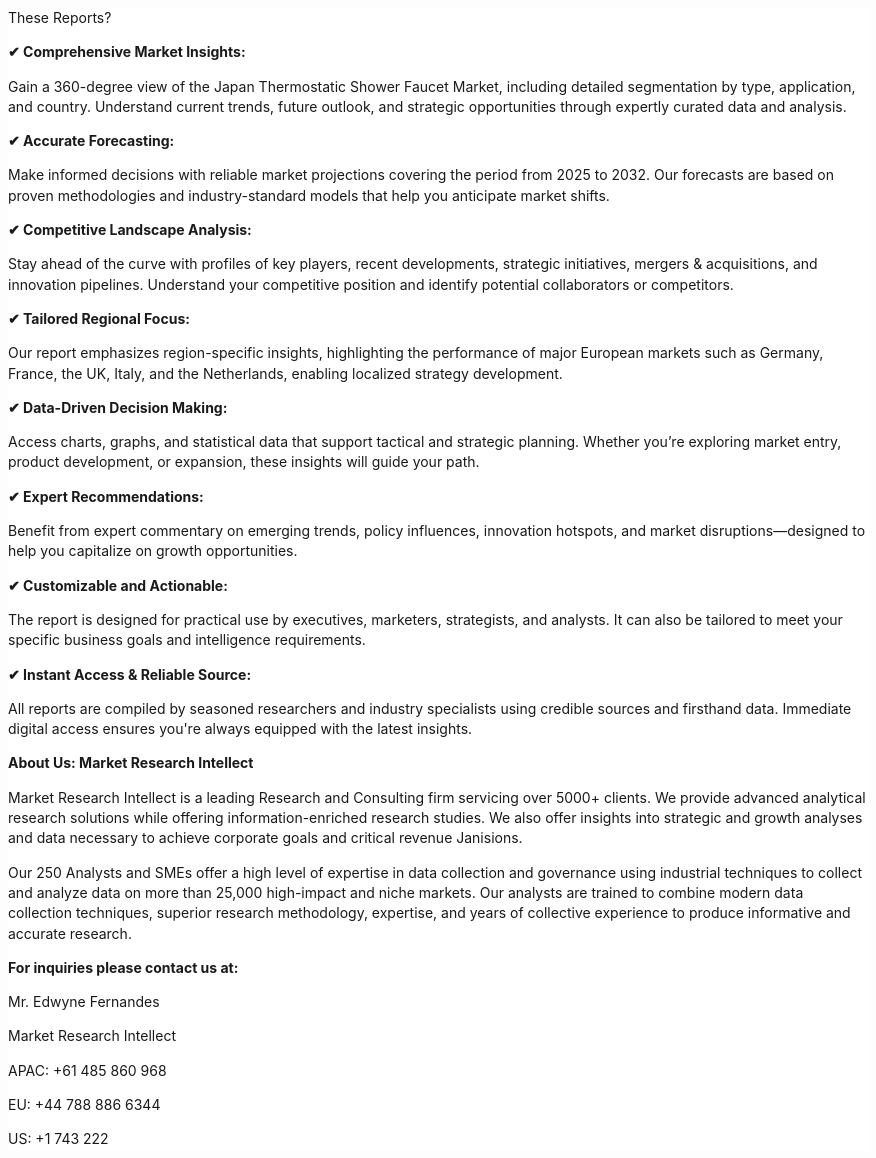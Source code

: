 These Reports?</h2><p><strong>✔ Comprehensive Market Insights:</strong></p><p>Gain a 360-degree view of the Japan Thermostatic Shower Faucet Market, including detailed segmentation by type, application, and country. Understand current trends, future outlook, and strategic opportunities through expertly curated data and analysis.</p><p><strong>✔ Accurate Forecasting:</strong></p><p>Make informed decisions with reliable market projections covering the period from 2025 to 2032. Our forecasts are based on proven methodologies and industry-standard models that help you anticipate market shifts.</p><p><strong>✔ Competitive Landscape Analysis:</strong></p><p>Stay ahead of the curve with profiles of key players, recent developments, strategic initiatives, mergers &amp; acquisitions, and innovation pipelines. Understand your competitive position and identify potential collaborators or competitors.</p><p><strong>✔ Tailored Regional Focus:</strong></p><p>Our report emphasizes region-specific insights, highlighting the performance of major European markets such as Germany, France, the UK, Italy, and the Netherlands, enabling localized strategy development.</p><p><strong>✔ Data-Driven Decision Making:</strong></p><p>Access charts, graphs, and statistical data that support tactical and strategic planning. Whether you&rsquo;re exploring market entry, product development, or expansion, these insights will guide your path.</p><p><strong>✔ Expert Recommendations:</strong></p><p>Benefit from expert commentary on emerging trends, policy influences, innovation hotspots, and market disruptions&mdash;designed to help you capitalize on growth opportunities.</p><p><strong>✔ Customizable and Actionable:</strong></p><p>The report is designed for practical use by executives, marketers, strategists, and analysts. It can also be tailored to meet your specific business goals and intelligence requirements.</p><p><strong>✔ Instant Access &amp; Reliable Source:</strong></p><p>All reports are compiled by seasoned researchers and industry specialists using credible sources and firsthand data. Immediate digital access ensures you're always equipped with the latest insights.</p><p><strong><span class="font-[700]">About Us: Market Research Intellect</span></strong></p><p><span class="">Market Research Intellect is a leading Research and Consulting firm servicing over 5000+ clients. We provide advanced analytical research solutions while offering information-enriched research studies.&nbsp;</span>We also offer insights into strategic and growth analyses and data necessary to achieve corporate goals and critical revenue Janisions.</p><p><span class="">Our 250 Analysts and SMEs offer a high level of expertise in data collection and governance using industrial techniques to collect and analyze data on more than 25,000 high-impact and niche markets. Our analysts are trained to combine modern data collection techniques, superior research methodology, expertise, and years of collective experience to produce informative and accurate research.</span></p><p><strong>For inquiries please contact us at:</strong></p><p>Mr. Edwyne Fernandes</p><p>Market Research Intellect</p><p>APAC: +61 485 860 968</p><p>EU: +44 788 886 6344</p><p>US: +1 743 222